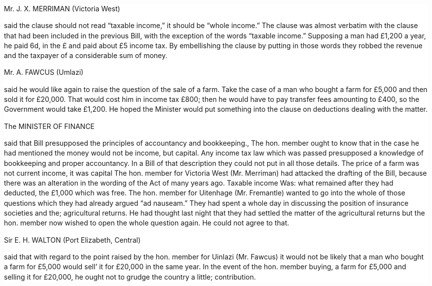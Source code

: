 </speech>

<speech by="#merriman">

<from>Mr. <person refersTo="hansard_za">J. X. MERRIMAN</person> (Victoria West)</from>

<p>said the clause should not read &#x201C;taxable income,&#x201D; it should be &#x201C;whole income.&#x201D; The clause was almost verbatim with the clause that had been included in the previous Bill, with the exception of the words &#x201C;taxable income.&#x201D; Supposing a man had &#x00A3;1,200 a year, he paid 6d, in the &#x00A3; and paid about &#x00A3;5 income tax. By embellishing the clause by putting in those words they robbed the revenue and the taxpayer of a considerable sum of money.</p>

</speech>

<speech by="#fawcus">

<from>Mr. <person refersTo="hansard_za">A. FAWCUS</person> (Umlazi)</from>

<p>said he would like again to raise the question of the sale of a farm. Take the case of a man who bought a farm for &#x00A3;5,000 and then sold it for &#x00A3;20,000. That would cost him in income tax &#x00A3;800; then he would have to pay transfer fees amounting to &#x00A3;400, so the Government would take &#x00A3;1,200. He hoped the Minister would put something into the clause on deductions dealing with the matter.</p>

</speech>

<speech by="#minister_of_finance">

<from>The <person refersTo="hansard_za">MINISTER OF FINANCE</person></from>

<p>said that Bill presupposed the principles of accountancy and bookkeeping., The hon. member ought to know that in the case he had mentioned the money would not be income, but capital. Any income tax law which was passed presupposed a knowledge of bookkeeping and proper accountancy. In a Bill of that description they could not put in all those details. The price of a farm was not current income, it was capital The hon. member for Victoria West (Mr. Merriman) had attacked the drafting of the Bill, because there was an alteration in the wording of the Act of many years ago. Taxable income Was: what remained after they had deducted, the &#x00A3;1,000 which was free. The hon. member for Uitenhage (Mr. Fremantle) wanted to go into the whole of those questions which they had already argued &#x201C;ad nauseam.&#x201D; They had spent a whole day in discussing the position of insurance societies and the; agricultural returns. He had thought last night that they had settled the matter of the agricultural returns but the hon. member now wished to open the whole question again. He could not agree to that.</p>

</speech>

<speech by="#walton">

<from>Sir <person refersTo="hansard_za">E. H. WALTON</person> (Port Elizabeth, Central)</from>

<p>said that with regard to the point raised by the hon. member for Uinlazi (Mr. Fawcus) it would not be likely that a man who bought a farm for &#x00A3;5,000 would sell&#x2019; it for &#x00A3;20,000 in the same year. In the event of the hon. member buying, a farm for &#x00A3;5,000 and selling it for &#x00A3;20,000, he ought not to grudge the country a little; contribution.</p>

</speech>

<speech by="#van_der_riet">
